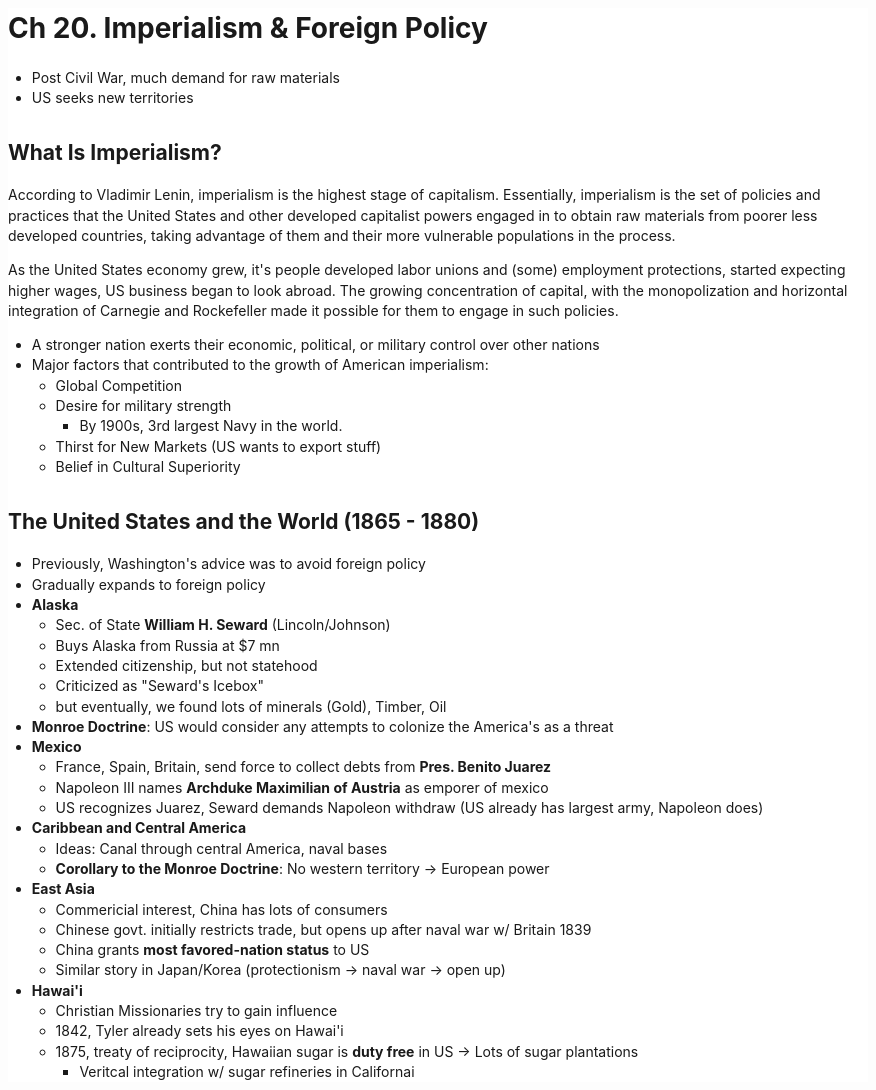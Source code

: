 # Ch 20. Imperialism & Foreign Policy

* Post Civil War, much demand for raw materials
* US seeks new territories

## What Is Imperialism?
According to Vladimir Lenin, imperialism is the highest stage of capitalism. Essentially, imperialism is the set of policies and practices that the United States and other developed capitalist powers engaged in to obtain raw materials from poorer less developed countries, taking advantage of them and their more vulnerable populations in the process. 

As the United States economy grew, it's people developed labor unions and (some) employment protections, started expecting higher wages, US business began to look abroad. The growing concentration of capital, with the monopolization and horizontal integration of Carnegie and Rockefeller made it possible for them to engage in such policies. 

* A stronger nation exerts their economic, political, or military control over other nations
* Major factors that contributed to the growth of American imperialism:
    - Global Competition
    - Desire for military strength
        * By 1900s, 3rd largest Navy in the world. 
    - Thirst for New Markets (US wants to export stuff)
    - Belief in Cultural Superiority

## The United States and the World (1865 - 1880)
* Previously, Washington's advice was to avoid foreign policy
* Gradually expands to foreign policy
* **Alaska**
    - Sec. of  State **William H. Seward** (Lincoln/Johnson)
    - Buys Alaska from Russia at $7 mn
    - Extended citizenship, but not statehood
    - Criticized as "Seward's Icebox"
    - but eventually, we found lots of minerals (Gold), Timber, Oil
* **Monroe Doctrine**: US would consider any attempts to colonize the America's as a threat
* **Mexico**
    - France, Spain, Britain, send force to collect debts from **Pres. Benito Juarez**
    - Napoleon III names **Archduke Maximilian of Austria** as emporer of mexico
    - US recognizes Juarez, Seward demands Napoleon withdraw (US already has largest army, Napoleon does)
* **Caribbean and Central America**
    - Ideas: Canal through central America, naval bases
    - **Corollary to the Monroe Doctrine**: No western territory → European power
* **East Asia**
    - Commericial interest, China has lots of consumers
    - Chinese govt. initially restricts trade, but opens up after naval war w/ Britain 1839
    - China grants **most favored-nation status** to US
    - Similar story in Japan/Korea (protectionism → naval war → open up)
* **Hawai'i**
    - Christian Missionaries try to gain influence
    - 1842, Tyler already sets his eyes on Hawai'i
    - 1875, treaty of reciprocity, Hawaiian sugar is **duty free** in US → Lots of sugar plantations
        - Veritcal integration w/ sugar refineries in Californai
